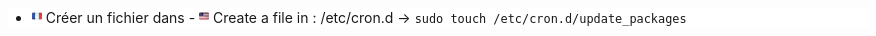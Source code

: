 * <img src="Screenshots/france.png" width="10" height="15"/> Créer un fichier dans - <img src="Screenshots/united-states.png" width="10" height="15"/> Create a file in : /etc/cron.d -> `sudo touch /etc/cron.d/update_packages`